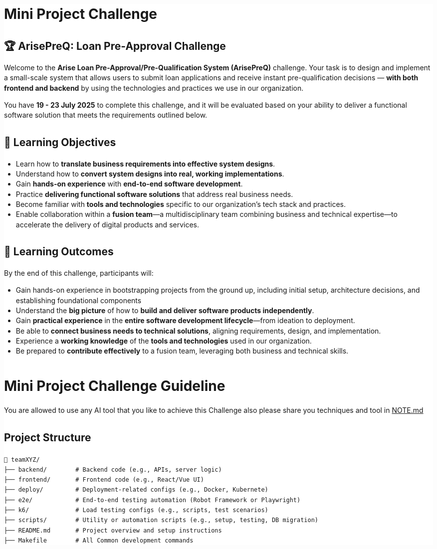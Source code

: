 # Mini Project Challenge

## 🏆 ArisePreQ: Loan Pre-Approval Challenge

Welcome to the **Arise Loan Pre-Approval/Pre-Qualification System (ArisePreQ)** challenge. Your task is to design and implement a small-scale system that allows users to submit loan applications and receive instant pre-qualification decisions — **with both frontend and backend** by using the technologies and practices we use in our organization.

You have **19 - 23 July 2025** to complete this challenge, and it will be evaluated based on your ability to deliver a functional software solution that meets the requirements outlined below.

## 🧠 Learning Objectives

- Learn how to **translate business requirements into effective system designs**.
- Understand how to **convert system designs into real, working implementations**.
- Gain **hands-on experience** with **end-to-end software development**.
- Practice **delivering functional software solutions** that address real business needs.
- Become familiar with **tools and technologies** specific to our organization’s tech stack and practices.
- Enable collaboration within a **fusion team**—a multidisciplinary team combining business and technical expertise—to accelerate the delivery of digital products and services.

## 🎯 Learning Outcomes

By the end of this challenge, participants will:

- Gain hands-on experience in bootstrapping projects from the ground up, including initial setup, architecture decisions, and establishing foundational components
- Understand the **big picture** of how to **build and deliver software products independently**.
- Gain **practical experience** in the **entire software development lifecycle**—from ideation to deployment.
- Be able to **connect business needs to technical solutions**, aligning requirements, design, and implementation.
- Experience a **working knowledge** of the **tools and technologies** used in our organization.
- Be prepared to **contribute effectively** to a fusion team, leveraging both business and technical skills.

# Mini Project Challenge Guideline

You are allowed to use any AI tool that you like to achieve this Challenge also please share you techniques and tool in [NOTE.md](./NOTE.md#ai-tools-that-i-use)

## Project Structure

```
📁 teamXYZ/
├── backend/        # Backend code (e.g., APIs, server logic)
├── frontend/       # Frontend code (e.g., React/Vue UI)
├── deploy/         # Deployment-related configs (e.g., Docker, Kubernete)
├── e2e/            # End-to-end testing automation (Robot Framework or Playwright)
├── k6/             # Load testing configs (e.g., scripts, test scenarios)
├── scripts/        # Utility or automation scripts (e.g., setup, testing, DB migration)
├── README.md       # Project overview and setup instructions
├── Makefile        # All Common development commands
```
